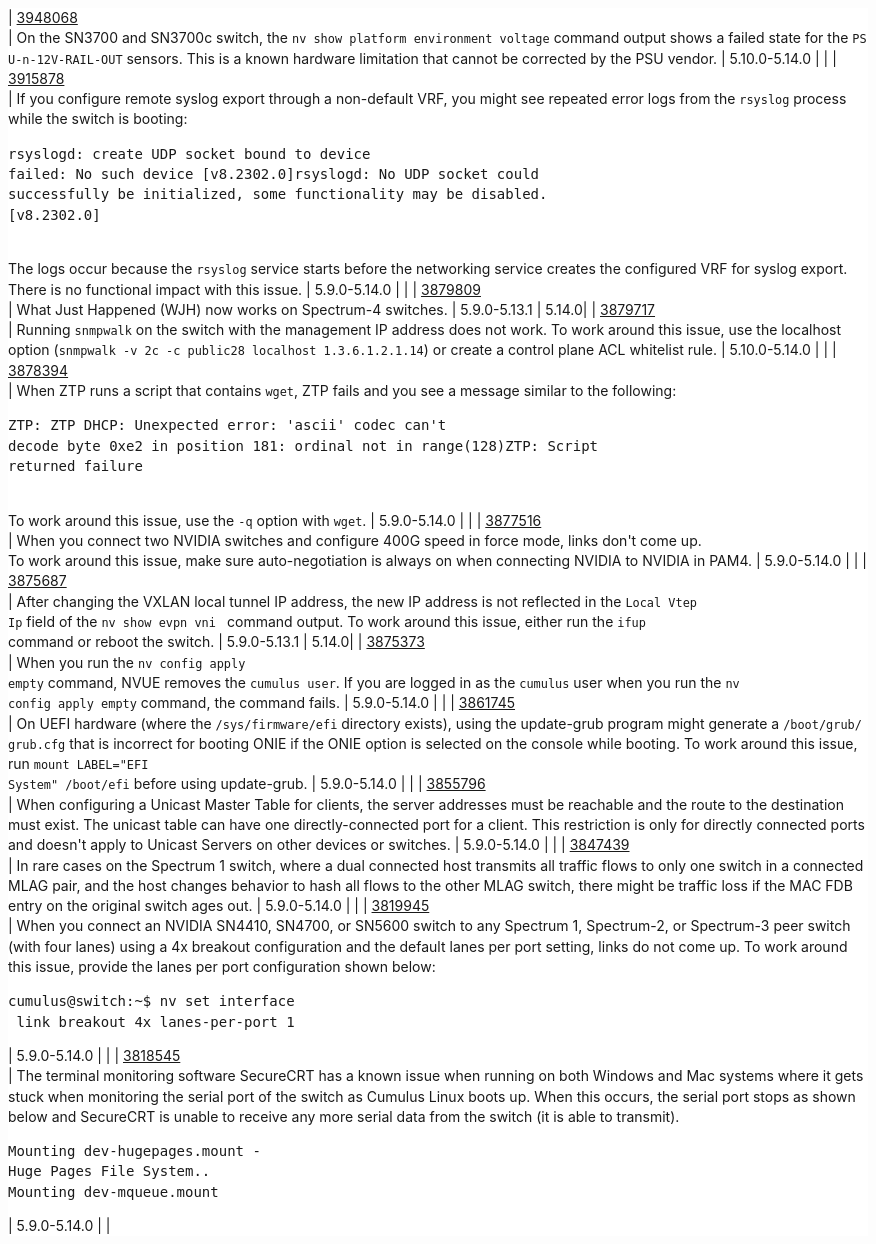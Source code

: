 | <a name="3948068"></a> [3948068](#3948068) <a name="3948068"></a> <br /> | On the SN3700 and SN3700c switch, the <code>nv show platform environment voltage</code> command output shows a failed state for the <code>PSU-n-12V-RAIL-OUT</code> sensors.  This is a known hardware limitation that cannot be corrected by the PSU vendor. | 5.10.0-5.14.0 | |
| <a name="3915878"></a> [3915878](#3915878) <a name="3915878"></a> <br /> | If you configure remote syslog export through a non-default VRF, you might see repeated error logs from the <code>rsyslog</code> process while the switch is booting:<br><pre>rsyslogd: create UDP socket bound to device failed: No such device &#91;v8.2302.0&#93;rsyslogd: No UDP socket could successfully be initialized, some functionality may be disabled.  &#91;v8.2302.0&#93;</pre><br>The logs occur because the <code>rsyslog</code> service starts before the networking service creates the configured VRF for syslog export. There is no functional impact with this issue. | 5.9.0-5.14.0 | |
| <a name="3879809"></a> [3879809](#3879809) <a name="3879809"></a> <br /> | What Just Happened (WJH) now works on Spectrum-4 switches. | 5.9.0-5.13.1 | 5.14.0|
| <a name="3879717"></a> [3879717](#3879717) <a name="3879717"></a> <br /> | Running <code>snmpwalk</code> on the switch with the management IP address does not work. To work around this issue, use the localhost option (<code>snmpwalk -v 2c -c public28 localhost 1.3.6.1.2.1.14</code>) or create a control plane ACL whitelist rule. | 5.10.0-5.14.0 | |
| <a name="3878394"></a> [3878394](#3878394) <a name="3878394"></a> <br /> | When ZTP runs a script that contains <code>wget</code>, ZTP fails and you see a message similar to the following:<br><pre>ZTP: ZTP DHCP: Unexpected error: 'ascii' codec can't decode byte 0xe2 in position 181: ordinal not in range(128)ZTP: Script returned failure </pre><br>To work around this issue, use the <code>-q</code> option with <code>wget</code>. | 5.9.0-5.14.0 | |
| <a name="3877516"></a> [3877516](#3877516) <a name="3877516"></a> <br /> | When you connect two NVIDIA switches and configure 400G speed in force mode, links don't come up.<br>To work around this issue, make sure auto-negotiation is always on when connecting NVIDIA to NVIDIA in PAM4. | 5.9.0-5.14.0 | |
| <a name="3875687"></a> [3875687](#3875687) <a name="3875687"></a> <br /> | After changing the VXLAN local tunnel IP address, the new IP address is not reflected in the <code>Local Vtep Ip</code> field of the <code>nv show evpn vni <vni></code> command output.  To work around this issue, either run the <code>ifup <vxlan-id></code> command or reboot the switch. | 5.9.0-5.13.1 | 5.14.0|
| <a name="3875373"></a> [3875373](#3875373) <a name="3875373"></a> <br /> | When you run the <code>nv config apply empty</code> command, NVUE removes the <code>cumulus user</code>. If you are logged in as the <code>cumulus</code> user when you run the <code>nv config apply empty</code> command, the command fails. | 5.9.0-5.14.0 | |
| <a name="3861745"></a> [3861745](#3861745) <a name="3861745"></a> <br /> | On UEFI hardware (where the <code>/sys/firmware/efi</code> directory exists), using the update-grub program might generate a <code>/boot/grub/grub.cfg</code> that is incorrect for booting ONIE if the ONIE option is selected on the console while booting. To work around this issue, run <code>mount LABEL="EFI System" /boot/efi</code> before using update-grub. | 5.9.0-5.14.0 | |
| <a name="3855796"></a> [3855796](#3855796) <a name="3855796"></a> <br /> | When configuring a Unicast Master Table for clients, the server addresses must be reachable and the route to the destination must exist. The unicast table can have one directly-connected port for a client. This restriction is only for directly connected ports and doesn't apply to Unicast Servers on other devices or switches. | 5.9.0-5.14.0 | |
| <a name="3847439"></a> [3847439](#3847439) <a name="3847439"></a> <br /> | In rare cases on the Spectrum 1 switch, where a dual connected host transmits all traffic flows to only one switch in a connected MLAG pair, and the host changes behavior to hash all flows to the other MLAG switch, there might be traffic loss if the MAC FDB entry on the original switch ages out. | 5.9.0-5.14.0 | |
| <a name="3819945"></a> [3819945](#3819945) <a name="3819945"></a> <br /> | When you connect an NVIDIA SN4410, SN4700, or SN5600 switch to any Spectrum 1, Spectrum-2, or Spectrum-3 peer switch (with four lanes) using a 4x breakout configuration and the default lanes per port setting, links do not come up. To work around this issue, provide the lanes per port configuration shown below:<br><pre>cumulus&#64;switch:~$ nv set interface <interface> link breakout 4x lanes-per-port 1</pre> | 5.9.0-5.14.0 | |
| <a name="3818545"></a> [3818545](#3818545) <a name="3818545"></a> <br /> | The terminal monitoring software SecureCRT has a known issue when running on both Windows and Mac systems where it gets stuck when monitoring the serial port of the switch as Cumulus Linux boots up.  When this occurs, the serial port stops as shown below and SecureCRT is unable to receive any more serial data from the switch (it is able to transmit).<br><pre>Mounting dev-hugepages.mount - Huge Pages File System..<br />Mounting dev-mqueue.mount</pre> | 5.9.0-5.14.0 | |